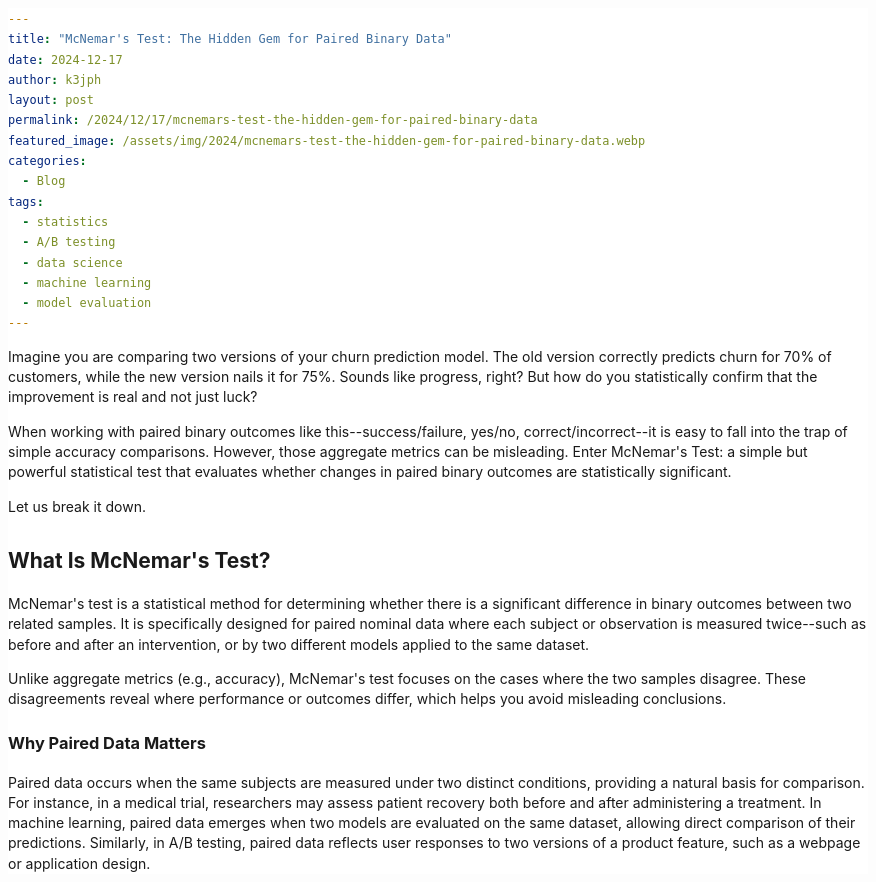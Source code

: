 ```yaml
---
title: "McNemar's Test: The Hidden Gem for Paired Binary Data"
date: 2024-12-17
author: k3jph
layout: post
permalink: /2024/12/17/mcnemars-test-the-hidden-gem-for-paired-binary-data
featured_image: /assets/img/2024/mcnemars-test-the-hidden-gem-for-paired-binary-data.webp
categories:
  - Blog
tags:
  - statistics
  - A/B testing
  - data science
  - machine learning
  - model evaluation
---
```


Imagine you are comparing two versions of your churn prediction model.
The old version correctly predicts churn for 70% of customers, while the
new version nails it for 75%. Sounds like progress, right? But how do
you statistically confirm that the improvement is real and not just
luck?

When working with paired binary outcomes like this--success/failure,
yes/no, correct/incorrect--it is easy to fall into the trap of simple
accuracy comparisons. However, those aggregate metrics can be
misleading. Enter McNemar's Test: a simple but powerful statistical test
that evaluates whether changes in paired binary outcomes are
statistically significant.

Let us break it down.

## What Is McNemar's Test?

McNemar's test is a statistical method for determining whether there is
a significant difference in binary outcomes between two related samples.
It is specifically designed for paired nominal data where each subject
or observation is measured twice--such as before and after an
intervention, or by two different models applied to the same dataset. 

Unlike aggregate metrics (e.g., accuracy), McNemar's test focuses on the
cases where the two samples disagree. These disagreements reveal where
performance or outcomes differ, which helps you avoid misleading
conclusions.

### Why Paired Data Matters

Paired data occurs when the same subjects are measured under two
distinct conditions, providing a natural basis for comparison. For
instance, in a medical trial, researchers may assess patient recovery
both before and after administering a treatment. In machine learning,
paired data emerges when two models are evaluated on the same dataset,
allowing direct comparison of their predictions. Similarly, in A/B
testing, paired data reflects user responses to two versions of a
product feature, such as a webpage or application design.
